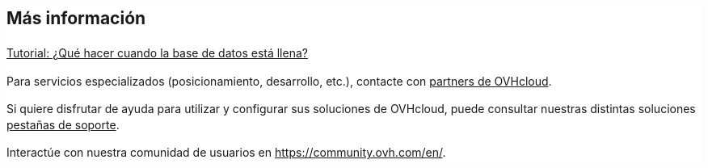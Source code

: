 ## Más información <a name="go-further"></a>

[Tutorial: ¿Qué hacer cuando la base de datos está llena?](/pages/web/hosting/sql_overquota_database)

Para servicios especializados (posicionamiento, desarrollo, etc.), contacte con [partners de OVHcloud](https://partner.ovhcloud.com/es/directory/).

Si quiere disfrutar de ayuda para utilizar y configurar sus soluciones de OVHcloud, puede consultar nuestras distintas soluciones [pestañas de soporte](https://www.ovhcloud.com/es/support-levels/).

Interactúe con nuestra comunidad de usuarios en <https://community.ovh.com/en/>.

